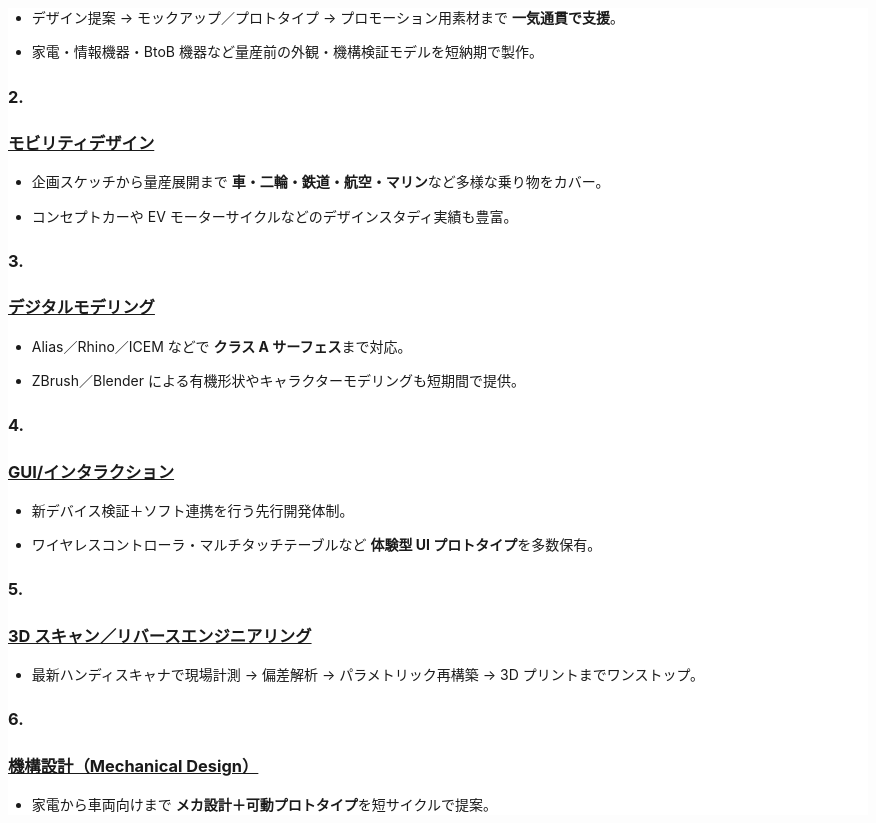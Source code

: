 - デザイン提案 → モックアップ／プロトタイプ → プロモーション用素材まで **一気通貫で支援**。
    
- 家電・情報機器・BtoB 機器など量産前の外観・機構検証モデルを短納期で製作。
    

  

### **2.** 

### [**モビリティデザイン**](https://www.nichinan-group.com/service/MobilityDesign.html)

- 企画スケッチから量産展開まで **車・二輪・鉄道・航空・マリン**など多様な乗り物をカバー。
    
- コンセプトカーや EV モーターサイクルなどのデザインスタディ実績も豊富。
    

  

### **3.** 

### [**デジタルモデリング**](https://www.nichinan-group.com/service/DigitalModeling.html)

- Alias／Rhino／ICEM などで **クラス A サーフェス**まで対応。
    
- ZBrush／Blender による有機形状やキャラクターモデリングも短期間で提供。
    

  

### **4.** 

### [**GUI/インタラクション**](https://www.nichinan-group.com/service/GUI_InteractionDesign.html)

- 新デバイス検証＋ソフト連携を行う先行開発体制。
    
- ワイヤレスコントローラ・マルチタッチテーブルなど **体験型 UI プロトタイプ**を多数保有。
    

  

### **5.** 

### [**3D スキャン／リバースエンジニアリング**](https://www.nichinan-group.com/service/3DscanReverseEngineering.html)

- 最新ハンディスキャナで現場計測 → 偏差解析 → パラメトリック再構築 → 3D プリントまでワンストップ。
    

  

### **6.** 

### [**機構設計（Mechanical Design）**](https://www.nichinan-group.com/service/MechanicalDesign.html)

- 家電から車両向けまで **メカ設計＋可動プロトタイプ**を短サイクルで提案。
    